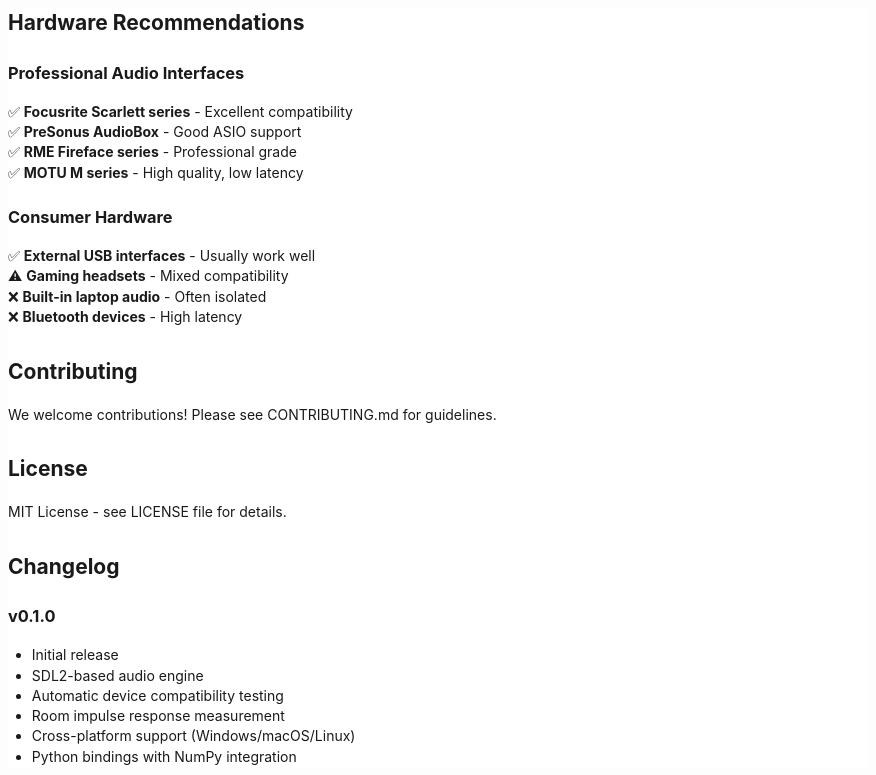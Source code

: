## Hardware Recommendations

### Professional Audio Interfaces
✅ **Focusrite Scarlett series** - Excellent compatibility  
✅ **PreSonus AudioBox** - Good ASIO support  
✅ **RME Fireface series** - Professional grade  
✅ **MOTU M series** - High quality, low latency  

### Consumer Hardware
✅ **External USB interfaces** - Usually work well  
⚠ **Gaming headsets** - Mixed compatibility  
❌ **Built-in laptop audio** - Often isolated  
❌ **Bluetooth devices** - High latency  

## Contributing

We welcome contributions! Please see CONTRIBUTING.md for guidelines.

## License

MIT License - see LICENSE file for details.

## Changelog

### v0.1.0
- Initial release
- SDL2-based audio engine
- Automatic device compatibility testing
- Room impulse response measurement
- Cross-platform support (Windows/macOS/Linux)
- Python bindings with NumPy integration